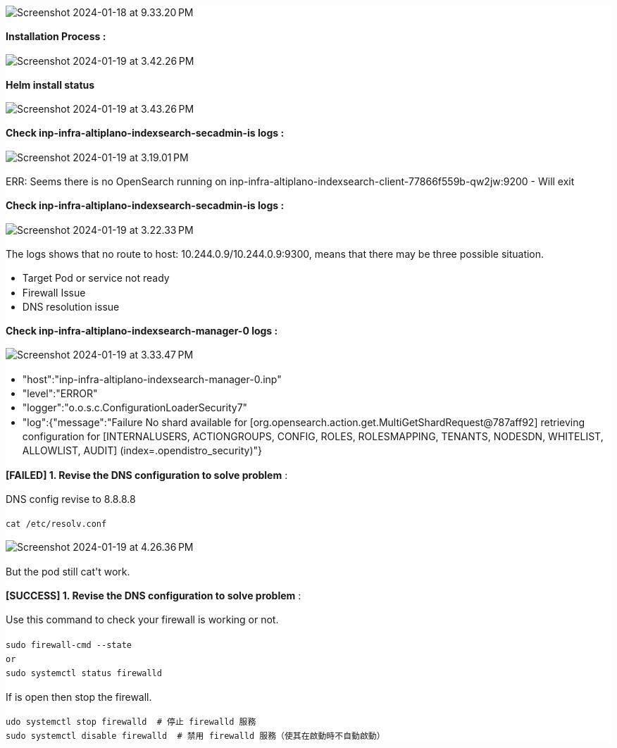 ![Screenshot 2024-01-18 at 9.33.20 PM](https://hackmd.io/_uploads/rJzhusIKp.png)

**Installation Process :**

![Screenshot 2024-01-19 at 3.42.26 PM](https://hackmd.io/_uploads/SJTbdovF6.png)


**Helm install status**

![Screenshot 2024-01-19 at 3.43.26 PM](https://hackmd.io/_uploads/HylN_owY6.png)


**Check inp-infra-altiplano-indexsearch-secadmin-is logs :**

![Screenshot 2024-01-19 at 3.19.01 PM](https://hackmd.io/_uploads/HJ9uziwF6.png)

ERR: Seems there is no OpenSearch running on inp-infra-altiplano-indexsearch-client-77866f559b-qw2jw:9200 - Will exit

**Check inp-infra-altiplano-indexsearch-secadmin-is logs :**

![Screenshot 2024-01-19 at 3.22.33 PM](https://hackmd.io/_uploads/S1srXoPYa.png)

The logs shows that no route to host: 10.244.0.9/10.244.0.9:9300, means that there may be three possible situation.

- Target Pod or service not ready
- Firewall Issue
- DNS resolution issue

**Check inp-infra-altiplano-indexsearch-manager-0 logs :**

![Screenshot 2024-01-19 at 3.33.47 PM](https://hackmd.io/_uploads/BkczIjDK6.png)

- "host":"inp-infra-altiplano-indexsearch-manager-0.inp"
- "level":"ERROR"
- "logger":"o.o.s.c.ConfigurationLoaderSecurity7"
- "log":{"message":"Failure No shard available for [org.opensearch.action.get.MultiGetShardRequest@787aff92] retrieving configuration for [INTERNALUSERS, ACTIONGROUPS, CONFIG, ROLES, ROLESMAPPING, TENANTS, NODESDN, WHITELIST, ALLOWLIST, AUDIT] (index=.opendistro_security)"}


**[FAILED] 1. Revise the DNS configuration to solve problem** :

DNS config revise to 8.8.8.8

```javascript=
cat /etc/resolv.conf
```

![Screenshot 2024-01-19 at 4.26.36 PM](https://hackmd.io/_uploads/HyABG3DFp.png)

But the pod still cat't work.

**[SUCCESS] 1. Revise the DNS configuration to solve problem** :

Use this command to check your firewall is working or not.

```javascript=
sudo firewall-cmd --state
or 
sudo systemctl status firewalld
```
If is open then stop the firewall.
```javascript=
udo systemctl stop firewalld  # 停止 firewalld 服務
sudo systemctl disable firewalld  # 禁用 firewalld 服務（使其在啟動時不自動啟動）
```
